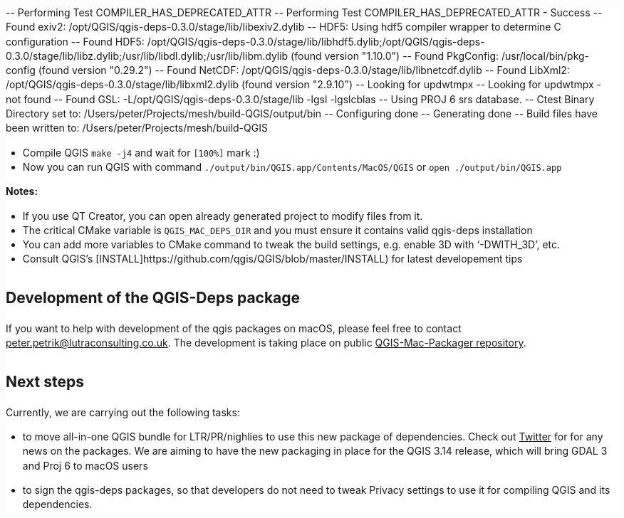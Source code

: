 -- Performing Test COMPILER_HAS_DEPRECATED_ATTR
-- Performing Test COMPILER_HAS_DEPRECATED_ATTR - Success
-- Found exiv2: /opt/QGIS/qgis-deps-0.3.0/stage/lib/libexiv2.dylib
-- HDF5: Using hdf5 compiler wrapper to determine C configuration
-- Found HDF5: /opt/QGIS/qgis-deps-0.3.0/stage/lib/libhdf5.dylib;/opt/QGIS/qgis-deps-0.3.0/stage/lib/libz.dylib;/usr/lib/libdl.dylib;/usr/lib/libm.dylib (found version "1.10.0")
-- Found PkgConfig: /usr/local/bin/pkg-config (found version "0.29.2")
-- Found NetCDF: /opt/QGIS/qgis-deps-0.3.0/stage/lib/libnetcdf.dylib
-- Found LibXml2: /opt/QGIS/qgis-deps-0.3.0/stage/lib/libxml2.dylib (found version "2.9.10")
-- Looking for updwtmpx
-- Looking for updwtmpx - not found
-- Found GSL: -L/opt/QGIS/qgis-deps-0.3.0/stage/lib -lgsl -lgslcblas
-- Using PROJ 6 srs database.
-- Ctest Binary Directory set to: /Users/peter/Projects/mesh/build-QGIS/output/bin
-- Configuring done
-- Generating done
-- Build files have been written to: /Users/peter/Projects/mesh/build-QGIS
</code></pre></div></div>

<ul>
  <li>Compile QGIS <code class="highlighter-rouge">make -j4</code> and wait for <code class="highlighter-rouge">[100%]</code> mark :)</li>
  <li>Now you can run QGIS with command <code class="highlighter-rouge">./output/bin/QGIS.app/Contents/MacOS/QGIS</code> or <code class="highlighter-rouge">open ./output/bin/QGIS.app</code></li>
</ul>

<p><strong>Notes:</strong></p>

<ul>
  <li>If you use QT Creator, you can open already generated project to modify files from it.</li>
  <li>The critical CMake variable is <code class="highlighter-rouge">QGIS_MAC_DEPS_DIR</code> and you must ensure it contains valid qgis-deps installation</li>
  <li>You can add more variables to CMake command to tweak the build settings, e.g. enable 3D with ‘-DWITH_3D’, etc.</li>
  <li>Consult QGIS’s [INSTALL]https://github.com/qgis/QGIS/blob/master/INSTALL) for latest developement tips</li>
</ul>

<h2 id="development-of-the-qgis-deps-package">Development of the QGIS-Deps package</h2>

<p>If you want to help with development of the qgis packages on macOS, please feel free to contact <a href="https://www.lutraconsulting.co.uk/blog/categories/qgis/peter.petrik@lutraconsulting.co.uk">peter.petrik@lutraconsulting.co.uk</a>.
The development is taking place on public <a href="https://github.com/qgis/QGIS-Mac-Packager/tree/master/qgis_deps">QGIS-Mac-Packager repository</a>.</p>

<h2 id="next-steps">Next steps</h2>

<p>Currently, we are carrying out the following tasks:</p>

<ul>
  <li>
    <p>to move all-in-one QGIS bundle for LTR/PR/nighlies to use this new package of dependencies. Check out <a href="https://twitter.com/lutraconsulting">Twitter</a> for for any news on the packages. We are aiming to have the new packaging in place for the QGIS 3.14 release, which will bring GDAL 3 and Proj 6 to macOS users</p>
  </li>
  <li>
    <p>to sign the qgis-deps packages, so that developers do not need to tweak Privacy settings to use it for compiling QGIS and its dependencies.</p>
  </li>
</ul>
